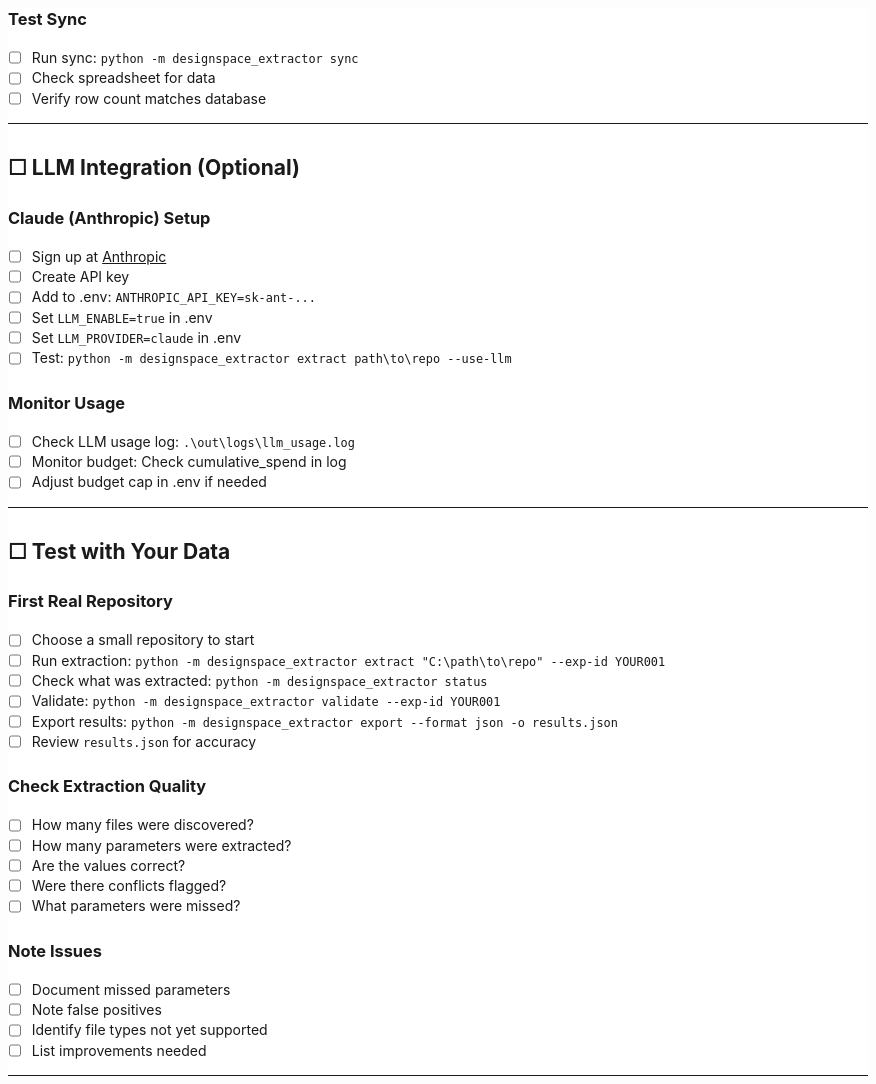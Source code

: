 ### Test Sync
- [ ] Run sync: `python -m designspace_extractor sync`
- [ ] Check spreadsheet for data
- [ ] Verify row count matches database

---

## ☐ LLM Integration (Optional)

### Claude (Anthropic) Setup
- [ ] Sign up at [Anthropic](https://console.anthropic.com/)
- [ ] Create API key
- [ ] Add to .env: `ANTHROPIC_API_KEY=sk-ant-...`
- [ ] Set `LLM_ENABLE=true` in .env
- [ ] Set `LLM_PROVIDER=claude` in .env
- [ ] Test: `python -m designspace_extractor extract path\to\repo --use-llm`

### Monitor Usage
- [ ] Check LLM usage log: `.\out\logs\llm_usage.log`
- [ ] Monitor budget: Check cumulative_spend in log
- [ ] Adjust budget cap in .env if needed

---

## ☐ Test with Your Data

### First Real Repository
- [ ] Choose a small repository to start
- [ ] Run extraction: `python -m designspace_extractor extract "C:\path\to\repo" --exp-id YOUR001`
- [ ] Check what was extracted: `python -m designspace_extractor status`
- [ ] Validate: `python -m designspace_extractor validate --exp-id YOUR001`
- [ ] Export results: `python -m designspace_extractor export --format json -o results.json`
- [ ] Review `results.json` for accuracy

### Check Extraction Quality
- [ ] How many files were discovered?
- [ ] How many parameters were extracted?
- [ ] Are the values correct?
- [ ] Were there conflicts flagged?
- [ ] What parameters were missed?

### Note Issues
- [ ] Document missed parameters
- [ ] Note false positives
- [ ] Identify file types not yet supported
- [ ] List improvements needed

---
